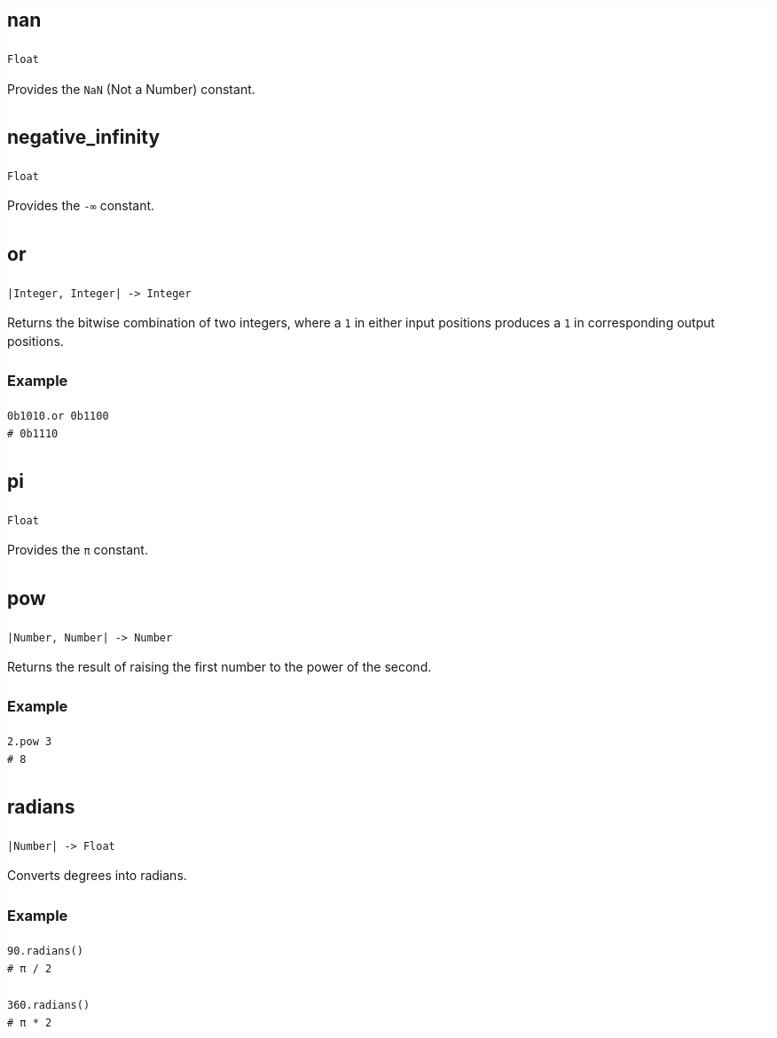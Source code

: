 ## nan

`Float`

Provides the `NaN` (Not a Number) constant.

## negative_infinity

`Float`

Provides the `-∞` constant.

## or

`|Integer, Integer| -> Integer`

Returns the bitwise combination of two integers, where a `1` in either input
positions produces a `1` in corresponding output positions.

### Example

```koto
0b1010.or 0b1100
# 0b1110
```

## pi

`Float`

Provides the `π` constant.

## pow

`|Number, Number| -> Number`

Returns the result of raising the first number to the power of the second.

### Example

```koto
2.pow 3
# 8
```

## radians

`|Number| -> Float`

Converts degrees into radians.

### Example

```koto
90.radians()
# π / 2

360.radians()
# π * 2
```
